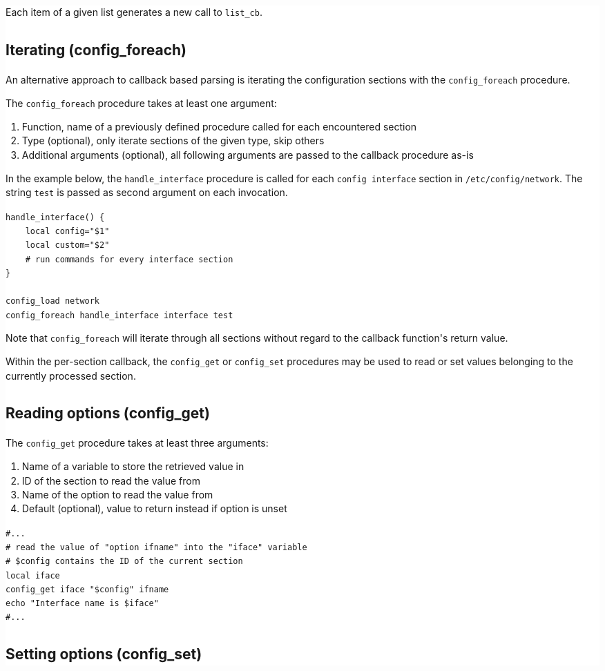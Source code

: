 Each item of a given list generates a new call to `list_cb`.

## Iterating (config\_foreach)

An alternative approach to callback based parsing is iterating the configuration sections with the `config_foreach` procedure.

The `config_foreach` procedure takes at least one argument:

1. Function, name of a previously defined procedure called for each encountered section
2. Type (optional), only iterate sections of the given type, skip others
3. Additional arguments (optional), all following arguments are passed to the callback procedure as-is

In the example below, the `handle_interface` procedure is called for each `config interface` section in `/etc/config/network`. The string `test` is passed as second argument on each invocation.

```
handle_interface() {
    local config="$1"
    local custom="$2"
    # run commands for every interface section
}
 
config_load network
config_foreach handle_interface interface test
```

Note that `config_foreach` will iterate through all sections without regard to the callback function's return value.

Within the per-section callback, the `config_get` or `config_set` procedures may be used to read or set values belonging to the currently processed section.

## Reading options (config\_get)

The `config_get` procedure takes at least three arguments:

1. Name of a variable to store the retrieved value in
2. ID of the section to read the value from
3. Name of the option to read the value from
4. Default (optional), value to return instead if option is unset

```
#...
# read the value of "option ifname" into the "iface" variable
# $config contains the ID of the current section
local iface
config_get iface "$config" ifname
echo "Interface name is $iface"
#...
```

## Setting options (config\_set)
